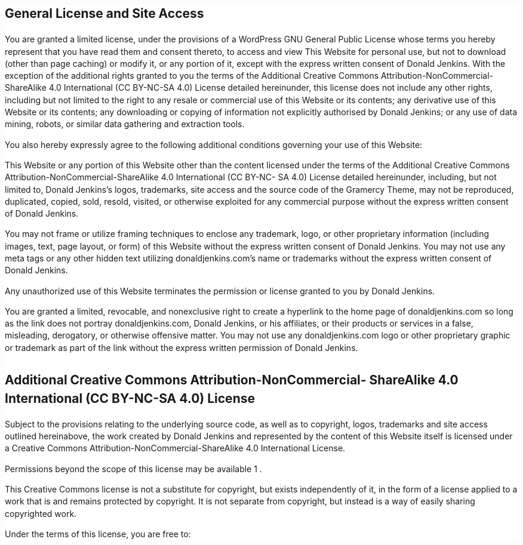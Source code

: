 ## General License and Site Access

You are granted a limited license, under the provisions of a WordPress GNU General Public License whose terms you hereby represent that you have read them and consent thereto, to access and view This Website for personal use, but not to download (other than page caching) or modify it, or any portion of it, except with the express written consent of Donald Jenkins. With the exception of the additional rights granted to you the terms of the Additional Creative Commons Attribution-NonCommercial-ShareAlike 4.0 International (CC BY-NC-SA 4.0) License detailed hereinunder, this license does not include any other rights, including but not limited to the right to any resale or commercial use of this Website or its contents; any derivative use of this Website or its contents; any downloading or copying of information not explicitly authorised by Donald Jenkins; or any use of data mining, robots, or similar data gathering and extraction tools.

You also hereby expressly agree to the following additional conditions governing your use of this Website:

This Website or any portion of this Website other than the content licensed under the terms of the Additional Creative Commons Attribution-NonCommercial-ShareAlike 4.0 International (CC BY-NC- SA 4.0) License detailed hereinunder, including, but not limited to, Donald Jenkins’s logos, trademarks, site access and the source code of the Gramercy Theme, may not be reproduced, duplicated, copied, sold, resold, visited, or otherwise exploited for any commercial purpose without the express written consent of Donald Jenkins.

You may not frame or utilize framing techniques to enclose any trademark, logo, or other proprietary information (including images, text, page layout, or form) of this Website without the express written consent of Donald Jenkins.
You may not use any meta tags or any other hidden text utilizing donaldjenkins.com’s name or trademarks without the express written consent of Donald Jenkins.

Any unauthorized use of this Website terminates the permission or license granted to you by Donald Jenkins.

You are granted a limited, revocable, and nonexclusive right to create a hyperlink to the home page of donaldjenkins.com so long as the link does not portray donaldjenkins.com, Donald Jenkins, or his affiliates, or their products or services in a false, misleading, derogatory, or otherwise offensive matter. You may not use any donaldjenkins.com logo or other proprietary graphic or trademark as part of the link without the express written permission of Donald Jenkins.

## Additional Creative Commons Attribution-NonCommercial- ShareAlike 4.0 International (CC BY-NC-SA 4.0) License

Subject to the provisions relating to the underlying source code, as well as to copyright, logos, trademarks and site access outlined hereinabove, the work created by Donald Jenkins and represented by the content of this Website itself is licensed under a Creative Commons Attribution-NonCommercial-ShareAlike 4.0 International License.

Permissions beyond the scope of this license may be available 1 .

This Creative Commons license is not a substitute for copyright, but exists independently of it, in the form of a license applied to a work that is and remains protected by copyright. It is not separate from copyright, but instead is a way of easily sharing copyrighted work.

Under the terms of this license, you are free to:
